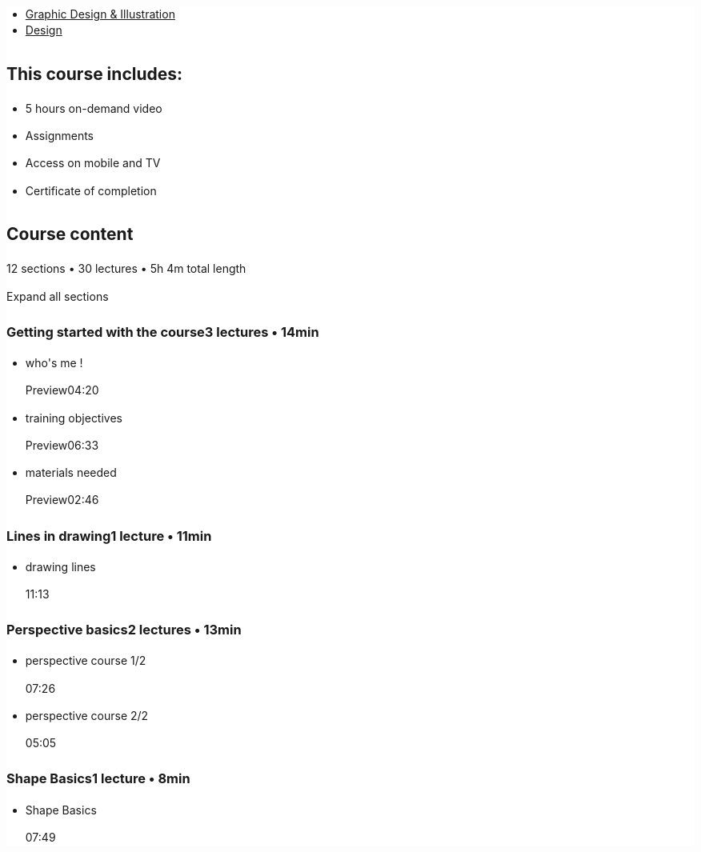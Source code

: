 -   [Graphic Design & Illustration](/courses/design/graphic-design-and-illustration/)
-   [Design](/courses/design/)

## This course includes:

-   5 hours on-demand video
    
-   Assignments
    

-   Access on mobile and TV
    
-   Certificate of completion
    

## Course content

12 sections • 30 lectures • 5h 4m total length

Expand all sections

### Getting started with the course3 lectures • 14min

-   who's me !
    
    Preview04:20
    
-   training objectives
    
    Preview06:33
    
-   materials needed
    
    Preview02:46
    

### Lines in drawing1 lecture • 11min

-   drawing lines
    
    11:13
    

### Perspective basics2 lectures • 13min

-   perspective course 1/2
    
    07:26
    
-   perspective course 2/2
    
    05:05
    

### Shape Basics1 lecture • 8min

-   Shape Basics
    
    07:49
    